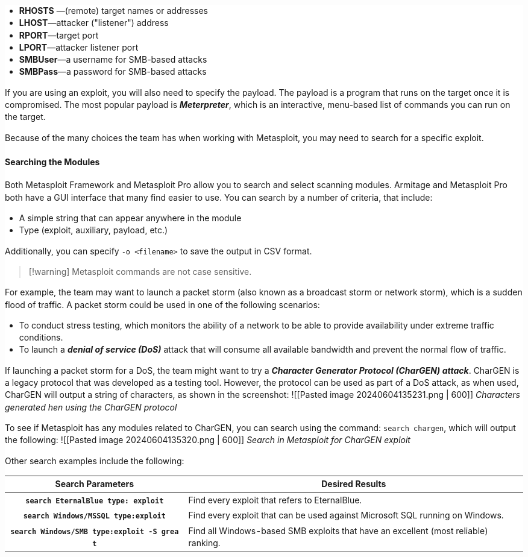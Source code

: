 - **RHOSTS** —(remote) target names or addresses
- **LHOST**—attacker ("listener") address
- **RPORT**—target port
- **LPORT**—attacker listener port
- **SMBUser**—a username for SMB-based attacks
- **SMBPass**—a password for SMB-based attacks

If you are using an exploit, you will also need to specify the payload. The payload is a program that runs on the target once it is compromised. The most popular payload is ***Meterpreter***, which is an interactive, menu-based list of commands you can run on the target.

Because of the many choices the team has when working with Metasploit, you may need to search for a specific exploit.

#### Searching the Modules
Both Metasploit Framework and Metasploit Pro allow you to search and select scanning modules. Armitage and Metasploit Pro both have a GUI interface that many find easier to use. You can search by a number of criteria, that include:

- A simple string that can appear anywhere in the module
- Type (exploit, auxiliary, payload, etc.)

Additionally, you can specify `-o <filename>` to save the output in CSV format.

> [!warning] Metasploit commands are not case sensitive.

For example, the team may want to launch a packet storm (also known as a broadcast storm or network storm), which is a sudden flood of traffic. A packet storm could be used in one of the following scenarios:

- To conduct stress testing, which monitors the ability of a network to be able to provide availability under extreme traffic conditions.
- To launch a ***denial of service (DoS)*** attack that will consume all available bandwidth and prevent the normal flow of traffic.

If launching a packet storm for a DoS, the team might want to try a ***Character Generator Protocol (CharGEN) attack***. CharGEN is a legacy protocol that was developed as a testing tool. However, the protocol can be used as part of a DoS attack, as when used, CharGEN will output a string of characters, as shown in the screenshot:
![[Pasted image 20240604135231.png | 600]]
*Characters generated hen using the CharGEN protocol*

To see if Metasploit has any modules related to CharGEN, you can search using the command: `search chargen`, which will output the following:
![[Pasted image 20240604135320.png | 600]]
*Search in Metasploit for CharGEN exploit*

Other search examples include the following:

|             **Search Parameters**              | **Desired Results**                                                                 |
| :--------------------------------------------: | ----------------------------------------------------------------------------------- |
|     **`search EternalBlue type: exploit`**     | Find every exploit that refers to EternalBlue.                                      |
|    **`search Windows/MSSQL type:exploit`**     | Find every exploit that can be used against Microsoft SQL running on Windows.       |
| **`search Windows/SMB type:exploit -S great`** | Find all Windows-based SMB exploits that have an excellent (most reliable) ranking. |
